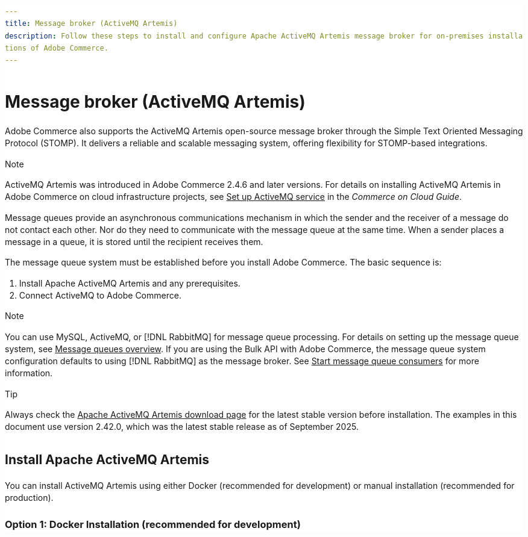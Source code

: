 ```yaml
---
title: Message broker (ActiveMQ Artemis)
description: Follow these steps to install and configure Apache ActiveMQ Artemis message broker for on-premises installations of Adobe Commerce.
---
```

# Message broker (ActiveMQ Artemis)

Adobe Commerce also supports the ActiveMQ Artemis open-source message broker through the Simple Text Oriented Messaging Protocol (STOMP). It delivers a reliable and scalable messaging system, offering flexibility for STOMP-based integrations.


>[!NOTE]
>
>ActiveMQ Artemis was introduced in Adobe Commerce 2.4.6 and later versions. For details on installing ActiveMQ Artemis in Adobe Commerce on cloud infrastructure projects, see [Set up ActiveMQ service](https://experienceleague.adobe.com/en/docs/commerce-on-cloud/user-guide/configure/service/activemqsee) in the *Commerce on Cloud Guide*.

Message queues provide an asynchronous communications mechanism in which the sender and the receiver of a message do not contact each other. Nor do they need to communicate with the message queue at the same time. When a sender places a message in a queue, it is stored until the recipient receives them.

The message queue system must be established before you install Adobe Commerce. The basic sequence is:

1. Install Apache ActiveMQ Artemis and any prerequisites.
1. Connect ActiveMQ to Adobe Commerce.

>[!NOTE]
>
>You can use MySQL, ActiveMQ, or [!DNL RabbitMQ] for message queue processing. For details on setting up the message queue system, see [Message queues overview](https://developer.adobe.com/commerce/php/development/components/message-queues/). If you are using the Bulk API with Adobe Commerce, the message queue system configuration defaults to using [!DNL RabbitMQ] as the message broker. See [Start message queue consumers](../../configuration/cli/start-message-queues.md) for more information.

>[!TIP]
>
>Always check the [Apache ActiveMQ Artemis download page](https://activemq.apache.org/components/artemis/download/) for the latest stable version before installation. The examples in this document use version 2.42.0, which was the latest stable release as of September 2025.


## Install Apache ActiveMQ Artemis

You can install ActiveMQ Artemis using either Docker (recommended for development) or manual installation (recommended for production).

### Option 1: Docker Installation (recommended for development)
